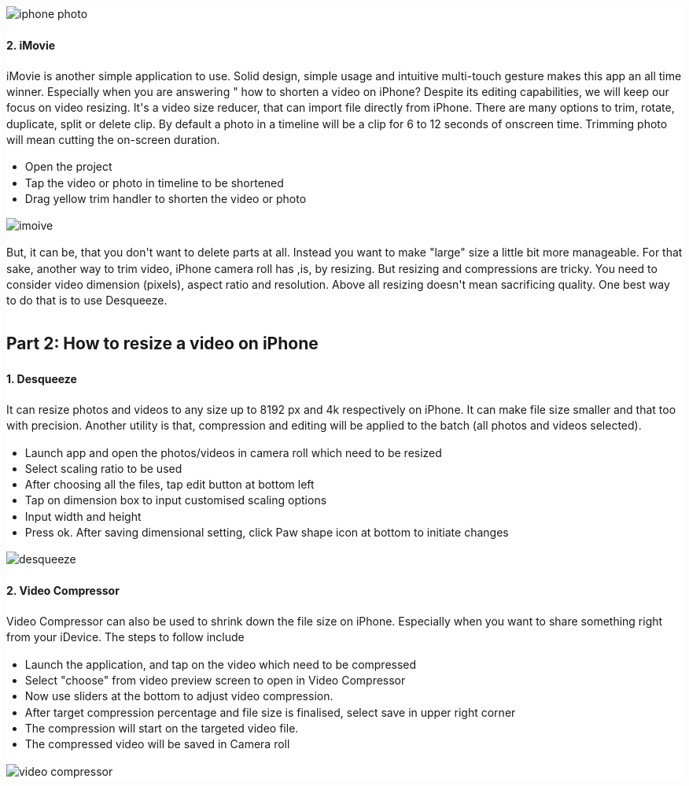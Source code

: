 ![iphone photo](https://images.wondershare.com/filmora/article-images/iPhone_video_edit_default.jpg)

#### 2. iMovie

 iMovie is another simple application to use. Solid design, simple usage and intuitive multi-touch gesture makes this app an all time winner. Especially when you are answering " how to shorten a video on iPhone? Despite its editing capabilities, we will keep our focus on video resizing. It's a video size reducer, that can import file directly from iPhone. There are many options to trim, rotate, duplicate, split or delete clip. By default a photo in a timeline will be a clip for 6 to 12 seconds of onscreen time. Trimming photo will mean cutting the on-screen duration.

* Open the project
* Tap the video or photo in timeline to be shortened
* Drag yellow trim handler to shorten the video or photo

![imoive](https://images.wondershare.com/filmora/article-images/iMovie-shorten.jpeg)

 But, it can be, that you don't want to delete parts at all. Instead you want to make "large" size a little bit more manageable. For that sake, another way to trim video, iPhone camera roll has ,is, by resizing. But resizing and compressions are tricky. You need to consider video dimension (pixels), aspect ratio and resolution. Above all resizing doesn't mean sacrificing quality. One best way to do that is to use Desqueeze.

## Part 2: How to resize a video on iPhone

#### 1. Desqueeze

 It can resize photos and videos to any size up to 8192 px and 4k respectively on iPhone. It can make file size smaller and that too with precision. Another utility is that, compression and editing will be applied to the batch (all photos and videos selected).

* Launch app and open the photos/videos in camera roll which need to be resized
* Select scaling ratio to be used
* After choosing all the files, tap edit button at bottom left
* Tap on dimension box to input customised scaling options
* Input width and height
* Press ok. After saving dimensional setting, click Paw shape icon at bottom to initiate changes

![desqueeze](https://images.wondershare.com/filmora/article-images/desqueeze.JPG)

#### 2. Video Compressor

 Video Compressor can also be used to shrink down the file size on iPhone. Especially when you want to share something right from your iDevice. The steps to follow include

* Launch the application, and tap on the video which need to be compressed
* Select "choose" from video preview screen to open in Video Compressor
* Now use sliders at the bottom to adjust video compression.
* After target compression percentage and file size is finalised, select save in upper right corner
* The compression will start on the targeted video file.
* The compressed video will be saved in Camera roll

![video compressor](https://images.wondershare.com/filmora/article-images/video-compressor.JPG)
